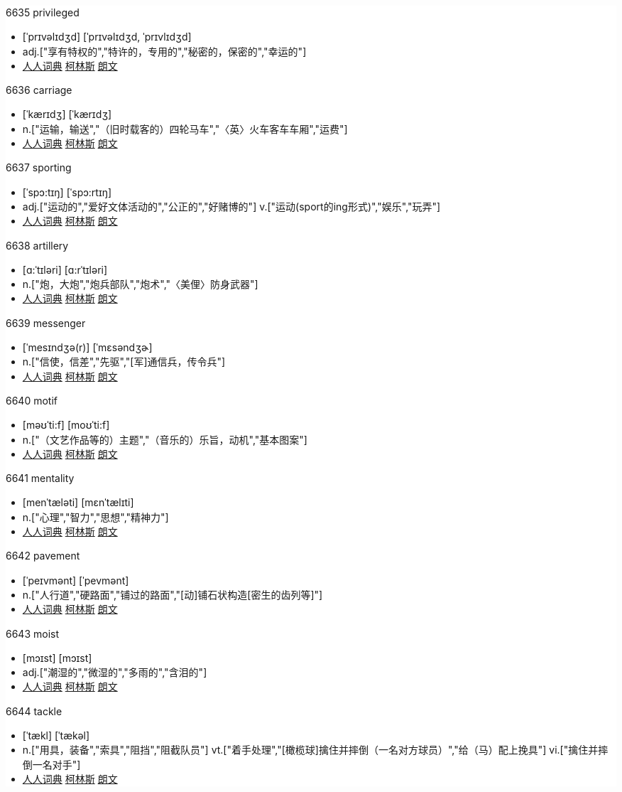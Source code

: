 6635 privileged 
- [ˈprɪvəlɪdʒd]  [ˈprɪvəlɪdʒd, ˈprɪvlɪdʒd] 
- adj.["享有特权的","特许的，专用的","秘密的，保密的","幸运的"]   
- [人人词典](https://www.91dict.com/words?w=privileged) [柯林斯](https://www.collinsdictionary.com/zh/dictionary/english/privileged) [朗文](https://www.ldoceonline.com/dictionary/privileged) 

6636 carriage 
- [ˈkærɪdʒ]  [ˈkærɪdʒ] 
- n.["运输，输送","（旧时载客的）四轮马车","〈英〉火车客车车厢","运费"]   
- [人人词典](https://www.91dict.com/words?w=carriage) [柯林斯](https://www.collinsdictionary.com/zh/dictionary/english/carriage) [朗文](https://www.ldoceonline.com/dictionary/carriage) 

6637 sporting 
- [ˈspɔ:tɪŋ]  [ˈspɔ:rtɪŋ] 
- adj.["运动的","爱好文体活动的","公正的","好赌博的"]  v.["运动(sport的ing形式)","娱乐","玩弄"]   
- [人人词典](https://www.91dict.com/words?w=sporting) [柯林斯](https://www.collinsdictionary.com/zh/dictionary/english/sporting) [朗文](https://www.ldoceonline.com/dictionary/sporting) 

6638 artillery 
- [ɑ:ˈtɪləri]  [ɑ:rˈtɪləri] 
- n.["炮，大炮","炮兵部队","炮术","〈美俚〉防身武器"]   
- [人人词典](https://www.91dict.com/words?w=artillery) [柯林斯](https://www.collinsdictionary.com/zh/dictionary/english/artillery) [朗文](https://www.ldoceonline.com/dictionary/artillery) 

6639 messenger 
- [ˈmesɪndʒə(r)]  [ˈmɛsəndʒɚ] 
- n.["信使，信差","先驱","[军]通信兵，传令兵"]   
- [人人词典](https://www.91dict.com/words?w=messenger) [柯林斯](https://www.collinsdictionary.com/zh/dictionary/english/messenger) [朗文](https://www.ldoceonline.com/dictionary/messenger) 

6640 motif 
- [məʊˈti:f]  [moʊˈti:f] 
- n.["（文艺作品等的）主题","（音乐的）乐旨，动机","基本图案"]   
- [人人词典](https://www.91dict.com/words?w=motif) [柯林斯](https://www.collinsdictionary.com/zh/dictionary/english/motif) [朗文](https://www.ldoceonline.com/dictionary/motif) 

6641 mentality 
- [menˈtæləti]  [mɛnˈtælɪti] 
- n.["心理","智力","思想","精神力"]   
- [人人词典](https://www.91dict.com/words?w=mentality) [柯林斯](https://www.collinsdictionary.com/zh/dictionary/english/mentality) [朗文](https://www.ldoceonline.com/dictionary/mentality) 

6642 pavement 
- [ˈpeɪvmənt]  [ˈpevmənt] 
- n.["人行道","硬路面","铺过的路面","[动]铺石状构造[密生的齿列等]"]   
- [人人词典](https://www.91dict.com/words?w=pavement) [柯林斯](https://www.collinsdictionary.com/zh/dictionary/english/pavement) [朗文](https://www.ldoceonline.com/dictionary/pavement) 

6643 moist 
- [mɔɪst]  [mɔɪst] 
- adj.["潮湿的","微湿的","多雨的","含泪的"]   
- [人人词典](https://www.91dict.com/words?w=moist) [柯林斯](https://www.collinsdictionary.com/zh/dictionary/english/moist) [朗文](https://www.ldoceonline.com/dictionary/moist) 

6644 tackle 
- [ˈtækl]  [ˈtækəl] 
- n.["用具，装备","索具","阻挡","阻截队员"]  vt.["着手处理","[橄榄球]擒住并摔倒（一名对方球员）","给（马）配上挽具"]  vi.["擒住并摔倒一名对手"]   
- [人人词典](https://www.91dict.com/words?w=tackle) [柯林斯](https://www.collinsdictionary.com/zh/dictionary/english/tackle) [朗文](https://www.ldoceonline.com/dictionary/tackle) 
